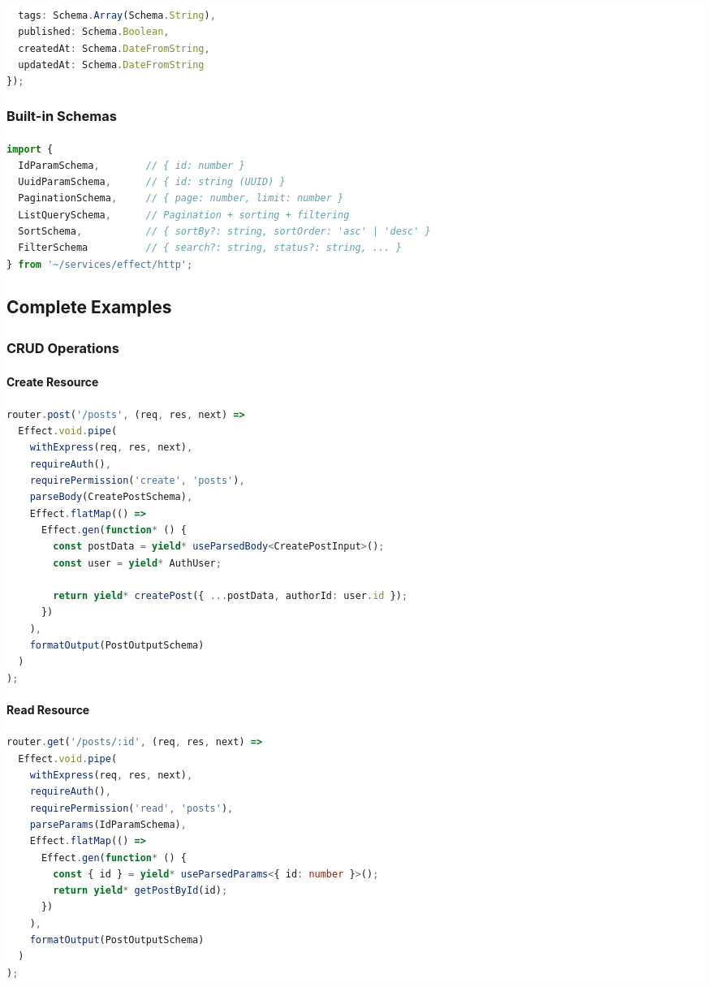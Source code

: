 ```typescript
  tags: Schema.Array(Schema.String),
  published: Schema.Boolean,
  createdAt: Schema.DateFromString,
  updatedAt: Schema.DateFromString
});
```

### Built-in Schemas
```typescript
import { 
  IdParamSchema,        // { id: number }
  UuidParamSchema,      // { id: string (UUID) }
  PaginationSchema,     // { page: number, limit: number }
  ListQuerySchema,      // Pagination + sorting + filtering
  SortSchema,           // { sortBy?: string, sortOrder: 'asc' | 'desc' }
  FilterSchema          // { search?: string, status?: string, ... }
} from '~/services/effect/http';
```

## Complete Examples

### CRUD Operations

#### Create Resource
```typescript
router.post('/posts', (req, res, next) =>
  Effect.void.pipe(
    withExpress(req, res, next),
    requireAuth(),
    requirePermission('create', 'posts'),
    parseBody(CreatePostSchema),
    Effect.flatMap(() =>
      Effect.gen(function* () {
        const postData = yield* useParsedBody<CreatePostInput>();
        const user = yield* AuthUser;
        
        return yield* createPost({ ...postData, authorId: user.id });
      })
    ),
    formatOutput(PostOutputSchema)
  )
);
```

#### Read Resource
```typescript
router.get('/posts/:id', (req, res, next) =>
  Effect.void.pipe(
    withExpress(req, res, next),
    requireAuth(),
    requirePermission('read', 'posts'),
    parseParams(IdParamSchema),
    Effect.flatMap(() =>
      Effect.gen(function* () {
        const { id } = yield* useParsedParams<{ id: number }>();
        return yield* getPostById(id);
      })
    ),
    formatOutput(PostOutputSchema)
  )
);
```
